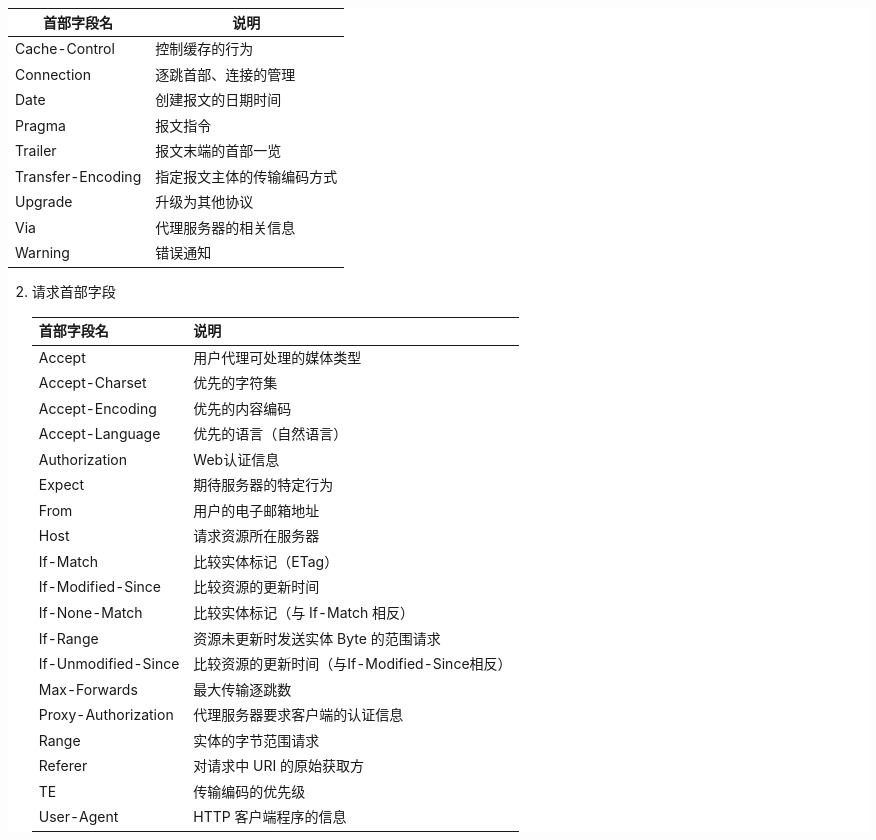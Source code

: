 | 首部字段名        | 说明                       |
| ----------------- | -------------------------- |
| Cache-Control     | 控制缓存的行为             |
| Connection        | 逐跳首部、连接的管理       |
| Date              | 创建报文的日期时间         |
| Pragma            | 报文指令                   |
| Trailer           | 报文末端的首部一览         |
| Transfer-Encoding | 指定报文主体的传输编码方式 |
| Upgrade           | 升级为其他协议             |
| Via               | 代理服务器的相关信息       |
| Warning           | 错误通知                   |

2. 请求首部字段

   | 首部字段名          | 说明                                          |
   | ------------------- | --------------------------------------------- |
   | Accept              | 用户代理可处理的媒体类型                      |
   | Accept-Charset      | 优先的字符集                                  |
   | Accept-Encoding     | 优先的内容编码                                |
   | Accept-Language     | 优先的语言（自然语言）                        |
   | Authorization       | Web认证信息                                   |
   | Expect              | 期待服务器的特定行为                          |
   | From                | 用户的电子邮箱地址                            |
   | Host                | 请求资源所在服务器                            |
   | If-Match            | 比较实体标记（ETag）                          |
   | If-Modified-Since   | 比较资源的更新时间                            |
   | If-None-Match       | 比较实体标记（与 If-Match 相反）              |
   | If-Range            | 资源未更新时发送实体 Byte 的范围请求          |
   | If-Unmodified-Since | 比较资源的更新时间（与If-Modified-Since相反） |
   | Max-Forwards        | 最大传输逐跳数                                |
   | Proxy-Authorization | 代理服务器要求客户端的认证信息                |
   | Range               | 实体的字节范围请求                            |
   | Referer             | 对请求中 URI 的原始获取方                     |
   | TE                  | 传输编码的优先级                              |
   | User-Agent          | HTTP 客户端程序的信息                         |
